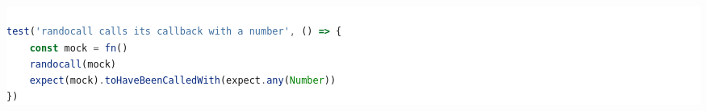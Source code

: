 ```typescript

test('randocall calls its callback with a number', () => {
    const mock = fn()
    randocall(mock)
    expect(mock).toHaveBeenCalledWith(expect.any(Number))
})
```
